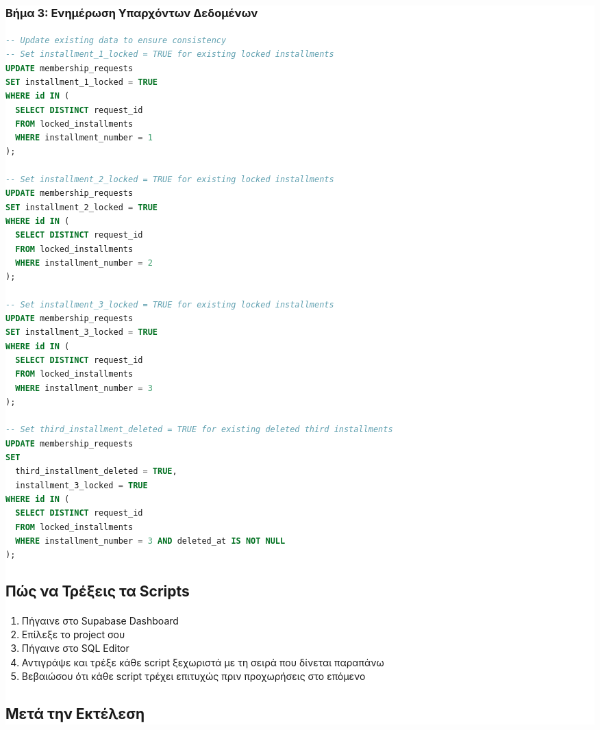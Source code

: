 ### Βήμα 3: Ενημέρωση Υπαρχόντων Δεδομένων
```sql
-- Update existing data to ensure consistency
-- Set installment_1_locked = TRUE for existing locked installments
UPDATE membership_requests 
SET installment_1_locked = TRUE
WHERE id IN (
  SELECT DISTINCT request_id 
  FROM locked_installments 
  WHERE installment_number = 1
);

-- Set installment_2_locked = TRUE for existing locked installments
UPDATE membership_requests 
SET installment_2_locked = TRUE
WHERE id IN (
  SELECT DISTINCT request_id 
  FROM locked_installments 
  WHERE installment_number = 2
);

-- Set installment_3_locked = TRUE for existing locked installments
UPDATE membership_requests 
SET installment_3_locked = TRUE
WHERE id IN (
  SELECT DISTINCT request_id 
  FROM locked_installments 
  WHERE installment_number = 3
);

-- Set third_installment_deleted = TRUE for existing deleted third installments
UPDATE membership_requests 
SET 
  third_installment_deleted = TRUE,
  installment_3_locked = TRUE
WHERE id IN (
  SELECT DISTINCT request_id 
  FROM locked_installments 
  WHERE installment_number = 3 AND deleted_at IS NOT NULL
);
```

## Πώς να Τρέξεις τα Scripts

1. Πήγαινε στο Supabase Dashboard
2. Επίλεξε το project σου
3. Πήγαινε στο SQL Editor
4. Αντιγράψε και τρέξε κάθε script ξεχωριστά με τη σειρά που δίνεται παραπάνω
5. Βεβαιώσου ότι κάθε script τρέχει επιτυχώς πριν προχωρήσεις στο επόμενο

## Μετά την Εκτέλεση

